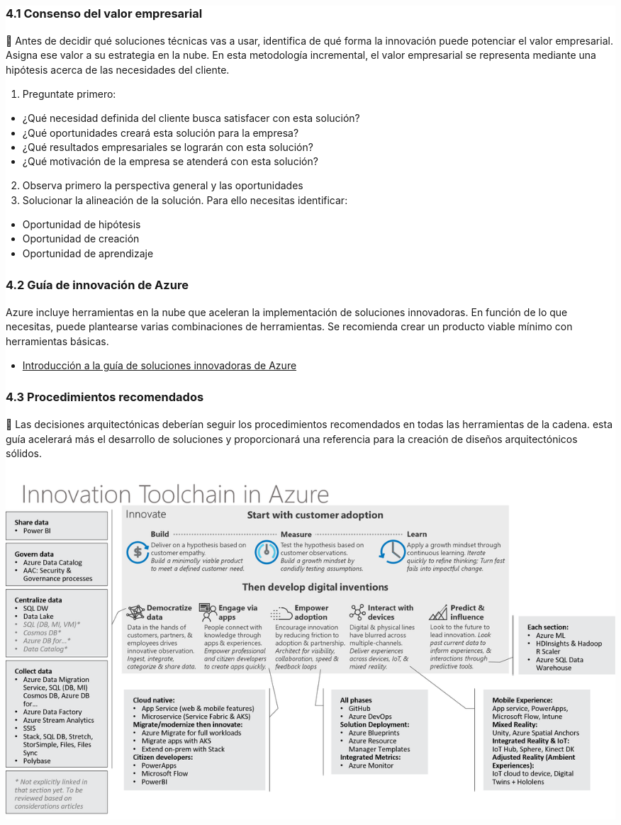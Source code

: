 ### 4.1 Consenso del valor empresarial

:book: Antes de decidir qué soluciones técnicas vas a usar, identifica de qué forma la innovación puede potenciar el valor empresarial. Asigna ese valor a su estrategia en la nube. En esta metodología incremental, el valor empresarial se representa mediante una hipótesis acerca de las necesidades del cliente.

1. Preguntate primero:

- ¿Qué necesidad definida del cliente busca satisfacer con esta solución?
- ¿Qué oportunidades creará esta solución para la empresa?
- ¿Qué resultados empresariales se lograrán con esta solución?
- ¿Qué motivación de la empresa se atenderá con esta solución?

2. Observa primero la perspectiva general y las oportunidades
3. Solucionar la alineación de la solución. Para ello necesitas identificar:

- Oportunidad de hipótesis
- Oportunidad de creación
- Oportunidad de aprendizaje

### 4.2 Guía de innovación de Azure

Azure incluye herramientas en la nube que aceleran la implementación de soluciones innovadoras. En función de lo que necesitas, puede plantearse varias combinaciones de herramientas. Se recomienda crear un producto viable mínimo con herramientas básicas.

- [Introducción a la guía de soluciones innovadoras de Azure
](https://docs.microsoft.com/es-es/azure/cloud-adoption-framework/innovate/innovation-guide/)

### 4.3 Procedimientos recomendados

:book: Las decisiones arquitectónicas deberían seguir los procedimientos recomendados en todas las herramientas de la cadena. esta guía acelerará más el desarrollo de soluciones y proporcionará una referencia para la creación de diseños arquitectónicos sólidos.

![Innovaction Toolchain](/res/images/innovate-toolchain.png)
